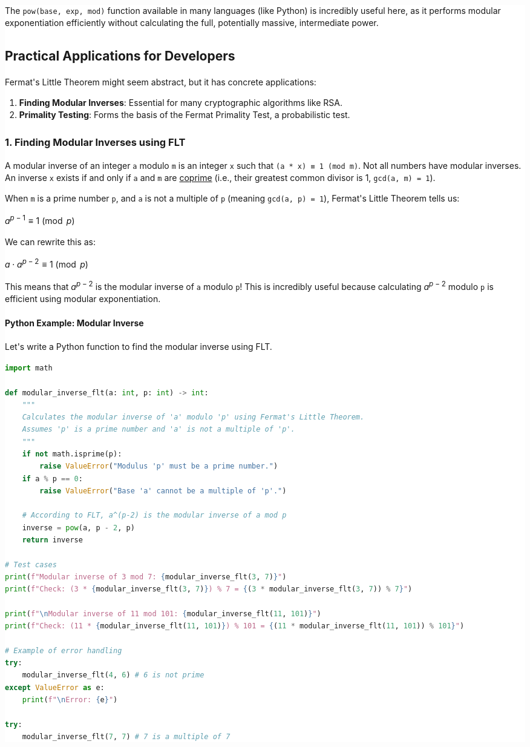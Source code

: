 The `pow(base, exp, mod)` function available in many languages (like Python) is incredibly useful here, as it performs modular exponentiation efficiently without calculating the full, potentially massive, intermediate power.

## Practical Applications for Developers

Fermat's Little Theorem might seem abstract, but it has concrete applications:

1.  **Finding Modular Inverses**: Essential for many cryptographic algorithms like RSA.
2.  **Primality Testing**: Forms the basis of the Fermat Primality Test, a probabilistic test.

### 1. Finding Modular Inverses using FLT

A modular inverse of an integer `a` modulo `m` is an integer `x` such that `(a * x) ≡ 1 (mod m)`. Not all numbers have modular inverses. An inverse `x` exists if and only if `a` and `m` are [coprime](https://en.wikipedia.org/wiki/Coprime_integers) (i.e., their greatest common divisor is 1, `gcd(a, m) = 1`).

When `m` is a prime number `p`, and `a` is not a multiple of `p` (meaning `gcd(a, p) = 1`), Fermat's Little Theorem tells us:

$a^{p-1} \equiv 1 \pmod{p}$

We can rewrite this as:

$a \cdot a^{p-2} \equiv 1 \pmod{p}$

This means that $a^{p-2}$ is the modular inverse of `a` modulo `p`! This is incredibly useful because calculating $a^{p-2}$ modulo `p` is efficient using modular exponentiation.

#### Python Example: Modular Inverse

Let's write a Python function to find the modular inverse using FLT.

```python
import math

def modular_inverse_flt(a: int, p: int) -> int:
    """
    Calculates the modular inverse of 'a' modulo 'p' using Fermat's Little Theorem.
    Assumes 'p' is a prime number and 'a' is not a multiple of 'p'.
    """
    if not math.isprime(p):
        raise ValueError("Modulus 'p' must be a prime number.")
    if a % p == 0:
        raise ValueError("Base 'a' cannot be a multiple of 'p'.")
    
    # According to FLT, a^(p-2) is the modular inverse of a mod p
    inverse = pow(a, p - 2, p)
    return inverse

# Test cases
print(f"Modular inverse of 3 mod 7: {modular_inverse_flt(3, 7)}")
print(f"Check: (3 * {modular_inverse_flt(3, 7)}) % 7 = {(3 * modular_inverse_flt(3, 7)) % 7}")

print(f"\nModular inverse of 11 mod 101: {modular_inverse_flt(11, 101)}")
print(f"Check: (11 * {modular_inverse_flt(11, 101)}) % 101 = {(11 * modular_inverse_flt(11, 101)) % 101}")

# Example of error handling
try:
    modular_inverse_flt(4, 6) # 6 is not prime
except ValueError as e:
    print(f"\nError: {e}")

try:
    modular_inverse_flt(7, 7) # 7 is a multiple of 7
```